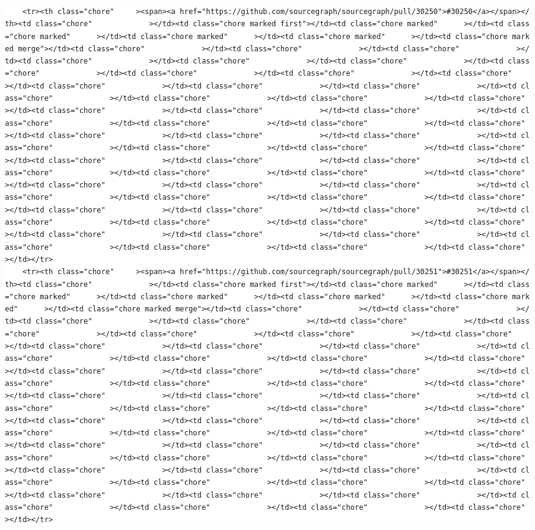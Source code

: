         <tr><th class="chore"     ><span><a href="https://github.com/sourcegraph/sourcegraph/pull/30250">#30250</a></span></th><td class="chore"             ></td><td class="chore marked first"></td><td class="chore marked"      ></td><td class="chore marked"      ></td><td class="chore marked"      ></td><td class="chore marked"      ></td><td class="chore marked merge"></td><td class="chore"             ></td><td class="chore"             ></td><td class="chore"             ></td><td class="chore"             ></td><td class="chore"             ></td><td class="chore"             ></td><td class="chore"             ></td><td class="chore"             ></td><td class="chore"             ></td><td class="chore"             ></td><td class="chore"             ></td><td class="chore"             ></td><td class="chore"             ></td><td class="chore"             ></td><td class="chore"             ></td><td class="chore"             ></td><td class="chore"             ></td><td class="chore"             ></td><td class="chore"             ></td><td class="chore"             ></td><td class="chore"             ></td><td class="chore"             ></td><td class="chore"             ></td><td class="chore"             ></td><td class="chore"             ></td><td class="chore"             ></td><td class="chore"             ></td><td class="chore"             ></td><td class="chore"             ></td><td class="chore"             ></td><td class="chore"             ></td><td class="chore"             ></td><td class="chore"             ></td><td class="chore"             ></td><td class="chore"             ></td><td class="chore"             ></td><td class="chore"             ></td><td class="chore"             ></td><td class="chore"             ></td><td class="chore"             ></td><td class="chore"             ></td><td class="chore"             ></td><td class="chore"             ></td><td class="chore"             ></td><td class="chore"             ></td><td class="chore"             ></td><td class="chore"             ></td><td class="chore"             ></td><td class="chore"             ></td><td class="chore"             ></td><td class="chore"             ></td><td class="chore"             ></td><td class="chore"             ></td><td class="chore"             ></td><td class="chore"             ></td><td class="chore"             ></td><td class="chore"             ></td><td class="chore"             ></td><td class="chore"             ></td></tr>
        <tr><th class="chore"     ><span><a href="https://github.com/sourcegraph/sourcegraph/pull/30251">#30251</a></span></th><td class="chore"             ></td><td class="chore marked first"></td><td class="chore marked"      ></td><td class="chore marked"      ></td><td class="chore marked"      ></td><td class="chore marked"      ></td><td class="chore marked"      ></td><td class="chore marked merge"></td><td class="chore"             ></td><td class="chore"             ></td><td class="chore"             ></td><td class="chore"             ></td><td class="chore"             ></td><td class="chore"             ></td><td class="chore"             ></td><td class="chore"             ></td><td class="chore"             ></td><td class="chore"             ></td><td class="chore"             ></td><td class="chore"             ></td><td class="chore"             ></td><td class="chore"             ></td><td class="chore"             ></td><td class="chore"             ></td><td class="chore"             ></td><td class="chore"             ></td><td class="chore"             ></td><td class="chore"             ></td><td class="chore"             ></td><td class="chore"             ></td><td class="chore"             ></td><td class="chore"             ></td><td class="chore"             ></td><td class="chore"             ></td><td class="chore"             ></td><td class="chore"             ></td><td class="chore"             ></td><td class="chore"             ></td><td class="chore"             ></td><td class="chore"             ></td><td class="chore"             ></td><td class="chore"             ></td><td class="chore"             ></td><td class="chore"             ></td><td class="chore"             ></td><td class="chore"             ></td><td class="chore"             ></td><td class="chore"             ></td><td class="chore"             ></td><td class="chore"             ></td><td class="chore"             ></td><td class="chore"             ></td><td class="chore"             ></td><td class="chore"             ></td><td class="chore"             ></td><td class="chore"             ></td><td class="chore"             ></td><td class="chore"             ></td><td class="chore"             ></td><td class="chore"             ></td><td class="chore"             ></td><td class="chore"             ></td><td class="chore"             ></td><td class="chore"             ></td><td class="chore"             ></td><td class="chore"             ></td></tr>